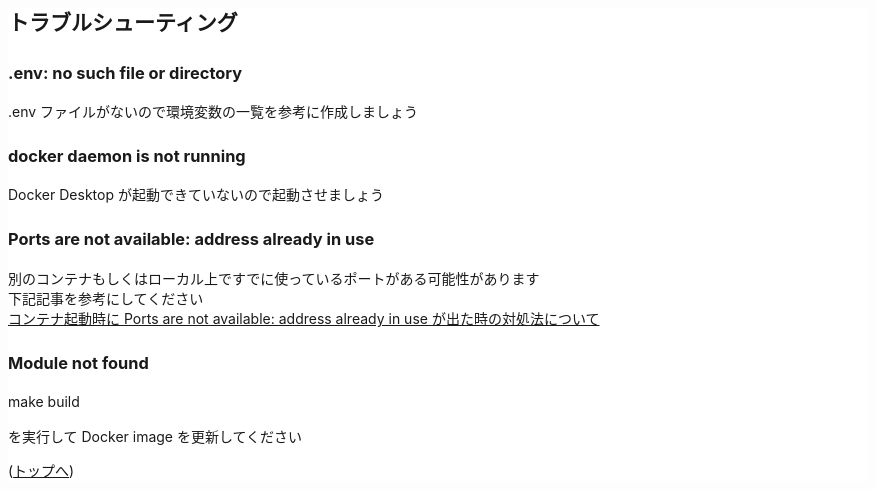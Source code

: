 



## トラブルシューティング

### .env: no such file or directory

.env ファイルがないので環境変数の一覧を参考に作成しましょう

### docker daemon is not running

Docker Desktop が起動できていないので起動させましょう

### Ports are not available: address already in use

別のコンテナもしくはローカル上ですでに使っているポートがある可能性があります
<br>
下記記事を参考にしてください
<br>
[コンテナ起動時に Ports are not available: address already in use が出た時の対処法について](https://qiita.com/shun198/items/ab6eca4bbe4d065abb8f)

### Module not found

make build

を実行して Docker image を更新してください

<p>(<a href="#top">トップへ</a>)</p>
